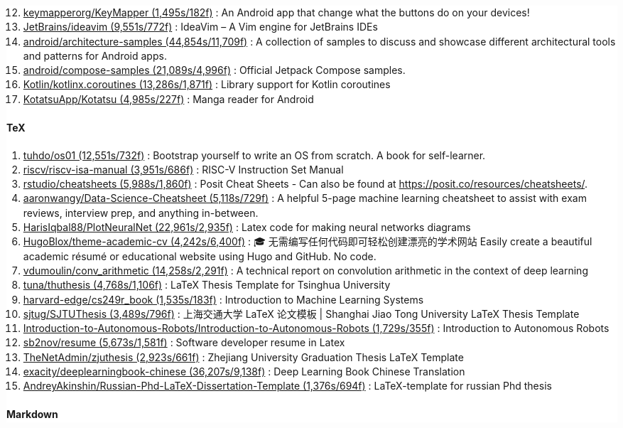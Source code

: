 12. [keymapperorg/KeyMapper (1,495s/182f)](https://github.com/keymapperorg/KeyMapper) : An Android app that change what the buttons do on your devices!
13. [JetBrains/ideavim (9,551s/772f)](https://github.com/JetBrains/ideavim) : IdeaVim – A Vim engine for JetBrains IDEs
14. [android/architecture-samples (44,854s/11,709f)](https://github.com/android/architecture-samples) : A collection of samples to discuss and showcase different architectural tools and patterns for Android apps.
15. [android/compose-samples (21,089s/4,996f)](https://github.com/android/compose-samples) : Official Jetpack Compose samples.
16. [Kotlin/kotlinx.coroutines (13,286s/1,871f)](https://github.com/Kotlin/kotlinx.coroutines) : Library support for Kotlin coroutines
17. [KotatsuApp/Kotatsu (4,985s/227f)](https://github.com/KotatsuApp/Kotatsu) : Manga reader for Android

#### TeX
1. [tuhdo/os01 (12,551s/732f)](https://github.com/tuhdo/os01) : Bootstrap yourself to write an OS from scratch. A book for self-learner.
2. [riscv/riscv-isa-manual (3,951s/686f)](https://github.com/riscv/riscv-isa-manual) : RISC-V Instruction Set Manual
3. [rstudio/cheatsheets (5,988s/1,860f)](https://github.com/rstudio/cheatsheets) : Posit Cheat Sheets - Can also be found at https://posit.co/resources/cheatsheets/.
4. [aaronwangy/Data-Science-Cheatsheet (5,118s/729f)](https://github.com/aaronwangy/Data-Science-Cheatsheet) : A helpful 5-page machine learning cheatsheet to assist with exam reviews, interview prep, and anything in-between.
5. [HarisIqbal88/PlotNeuralNet (22,961s/2,935f)](https://github.com/HarisIqbal88/PlotNeuralNet) : Latex code for making neural networks diagrams
6. [HugoBlox/theme-academic-cv (4,242s/6,400f)](https://github.com/HugoBlox/theme-academic-cv) : 🎓 无需编写任何代码即可轻松创建漂亮的学术网站 Easily create a beautiful academic résumé or educational website using Hugo and GitHub. No code.
7. [vdumoulin/conv_arithmetic (14,258s/2,291f)](https://github.com/vdumoulin/conv_arithmetic) : A technical report on convolution arithmetic in the context of deep learning
8. [tuna/thuthesis (4,768s/1,106f)](https://github.com/tuna/thuthesis) : LaTeX Thesis Template for Tsinghua University
9. [harvard-edge/cs249r_book (1,535s/183f)](https://github.com/harvard-edge/cs249r_book) : Introduction to Machine Learning Systems
10. [sjtug/SJTUThesis (3,489s/796f)](https://github.com/sjtug/SJTUThesis) : 上海交通大学 LaTeX 论文模板 | Shanghai Jiao Tong University LaTeX Thesis Template
11. [Introduction-to-Autonomous-Robots/Introduction-to-Autonomous-Robots (1,729s/355f)](https://github.com/Introduction-to-Autonomous-Robots/Introduction-to-Autonomous-Robots) : Introduction to Autonomous Robots
12. [sb2nov/resume (5,673s/1,581f)](https://github.com/sb2nov/resume) : Software developer resume in Latex
13. [TheNetAdmin/zjuthesis (2,923s/661f)](https://github.com/TheNetAdmin/zjuthesis) : Zhejiang University Graduation Thesis LaTeX Template
14. [exacity/deeplearningbook-chinese (36,207s/9,138f)](https://github.com/exacity/deeplearningbook-chinese) : Deep Learning Book Chinese Translation
15. [AndreyAkinshin/Russian-Phd-LaTeX-Dissertation-Template (1,376s/694f)](https://github.com/AndreyAkinshin/Russian-Phd-LaTeX-Dissertation-Template) : LaTeX-template for russian Phd thesis

#### Markdown
